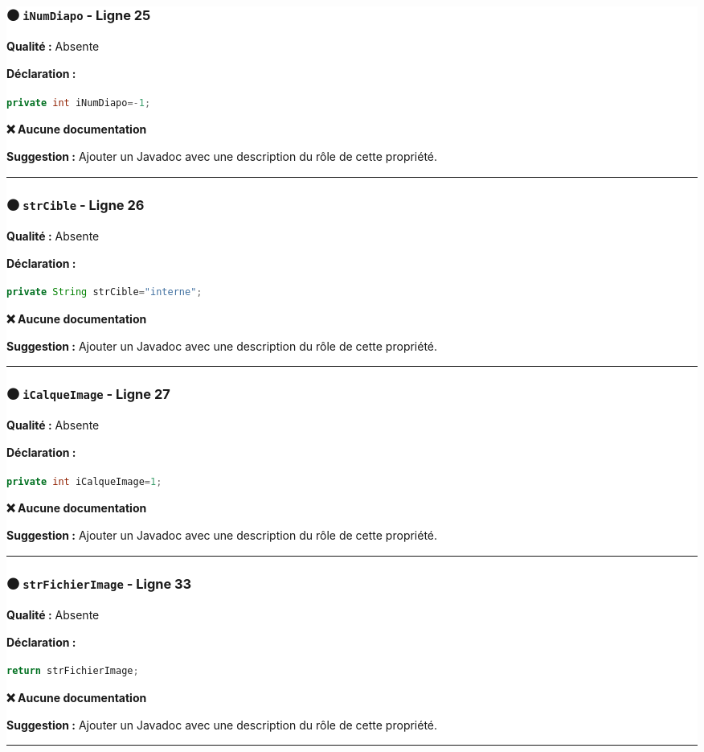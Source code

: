 ### ⚫ `iNumDiapo` - Ligne 25

**Qualité :** Absente

**Déclaration :**
```java
private int iNumDiapo=-1;
```

**❌ Aucune documentation**

**Suggestion :** Ajouter un Javadoc avec une description du rôle de cette propriété.

---

### ⚫ `strCible` - Ligne 26

**Qualité :** Absente

**Déclaration :**
```java
private String strCible="interne";
```

**❌ Aucune documentation**

**Suggestion :** Ajouter un Javadoc avec une description du rôle de cette propriété.

---

### ⚫ `iCalqueImage` - Ligne 27

**Qualité :** Absente

**Déclaration :**
```java
private int iCalqueImage=1;
```

**❌ Aucune documentation**

**Suggestion :** Ajouter un Javadoc avec une description du rôle de cette propriété.

---

### ⚫ `strFichierImage` - Ligne 33

**Qualité :** Absente

**Déclaration :**
```java
return strFichierImage;
```

**❌ Aucune documentation**

**Suggestion :** Ajouter un Javadoc avec une description du rôle de cette propriété.

---
